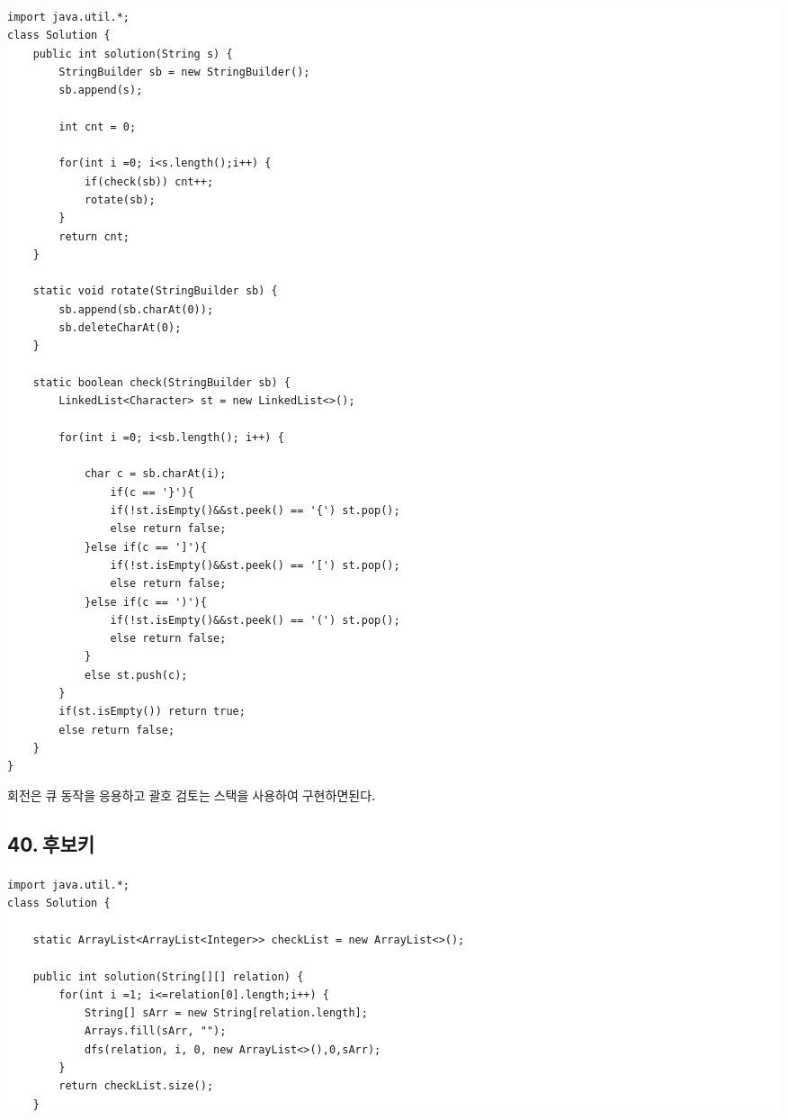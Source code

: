     import java.util.*;
    class Solution {
        public int solution(String s) {
    		StringBuilder sb = new StringBuilder();
    		sb.append(s);
            
    		int cnt = 0;
    		
    		for(int i =0; i<s.length();i++) {			
    			if(check(sb)) cnt++;
    			rotate(sb);
    		}
    		return cnt;
    	}
    	
    	static void rotate(StringBuilder sb) {
    		sb.append(sb.charAt(0));
    		sb.deleteCharAt(0);
    	}
    	
    	static boolean check(StringBuilder sb) {
    		LinkedList<Character> st = new LinkedList<>();
    		
    		for(int i =0; i<sb.length(); i++) {
    		
    			char c = sb.charAt(i);
    				if(c == '}'){
    				if(!st.isEmpty()&&st.peek() == '{') st.pop();
    				else return false;
    			}else if(c == ']'){
    				if(!st.isEmpty()&&st.peek() == '[') st.pop();
    				else return false;
    			}else if(c == ')'){
    				if(!st.isEmpty()&&st.peek() == '(') st.pop();
    				else return false;
    			}
    			else st.push(c);
    		}
    		if(st.isEmpty()) return true;
    		else return false;
    	}	
    }
    

회전은 큐 동작을 응용하고 괄호 검토는 스택을 사용하여 구현하면된다. 



## 40. 후보키

    import java.util.*;
    class Solution {
    
        static ArrayList<ArrayList<Integer>> checkList = new ArrayList<>();
       
        public int solution(String[][] relation) {
            for(int i =1; i<=relation[0].length;i++) {
                String[] sArr = new String[relation.length];
                Arrays.fill(sArr, "");
                dfs(relation, i, 0, new ArrayList<>(),0,sArr);
            }
            return checkList.size();
        }
    